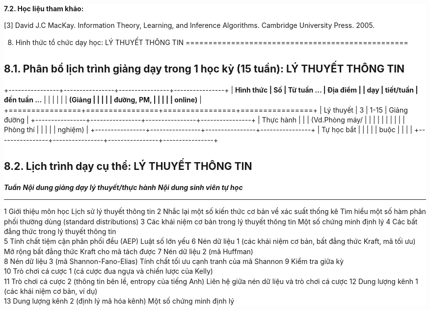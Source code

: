 **7.2. Học liệu tham khảo:**

\[3\] David J.C MacKay. Information Theory, Learning, and Inference
Algorithms. Cambridge University Press. 2005.

8. Hình thức tổ chức dạy học: LÝ THUYẾT THÔNG TIN
=================================================

8.1. Phân bổ lịch trình giảng dạy trong 1 học kỳ (15 tuần): LÝ THUYẾT THÔNG TIN
-------------------------------------------------------------------------------

+----------------+----------------+----------------+----------------+
| **Hình thức    | **Số           | **Từ tuần ...  | **Địa điểm**   |
| dạy**          | tiết/tuần**    | đến tuần ...** |                |
|                |                |                | **(Giảng       |
|                |                |                | đường, PM,     |
|                |                |                | online)**      |
+================+================+================+================+
| Lý thuyết      | 3              | 1-15           | Giảng đường    |
+----------------+----------------+----------------+----------------+
| Thực hành      |                |                | (Vd.Phòng máy/ |
|                |                |                |                |
|                |                |                | Phòng thí      |
|                |                |                | nghiệm)        |
+----------------+----------------+----------------+----------------+
| Tự học bắt     |                |                |                |
| buộc           |                |                |                |
+----------------+----------------+----------------+----------------+

8.2. Lịch trình dạy cụ thể: LÝ THUYẾT THÔNG TIN
-----------------------------------------------

  ***Tuần***   ***Nội dung giảng dạy lý thuyết/thực hành***                           ***Nội dung sinh viên tự học***
  ------------ ---------------------------------------------------------------------- --------------------------------------------------------------------
  1            Giới thiệu môn học                                                     Lịch sử lý thuyết thông tin
  2            Nhắc lại một số kiến thức cơ bản về xác suất thống kê                  Tìm hiểu một số hàm phân phối thường dùng (standard distributions)
  3            Các khái niệm cơ bản trong lý thuyết thông tin                         Một số chứng minh định lý
  4            Các bất đẳng thức trong lý thuyết thông tin                            
  5            Tính chất tiệm cận phân phối đều (AEP)                                 Luật số lớn yếu
  6            Nén dữ liệu 1 (các khái niệm cơ bản, bất đẳng thức Kraft, mã tối ưu)   Mở rộng bất đẳng thức Kraft cho mã tách được
  7            Nén dữ liệu 2 (mã Huffman)                                             
  8            Nén dữ liệu 3 (mã Shannon-Fano-Elias)                                  Tính chất tối ưu cạnh tranh của mã Shannon
  9            Kiểm tra giữa kỳ                                                       
  10           Trò chơi cá cược 1 (cá cược đua ngựa và chiến lược của Kelly)          
  11           Trò chơi cá cược 2 (thông tin bên lề, entropy của tiếng Anh)           Liên hệ giữa nén dữ liệu và trò chơi cá cược
  12           Dung lượng kênh 1 (các khái niệm cơ bản, ví dụ)                        
  13           Dung lượng kênh 2 (định lý mã hóa kênh)                                Một số chứng minh định lý